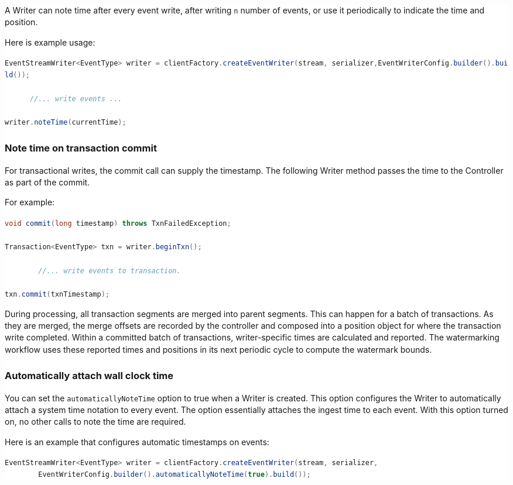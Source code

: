 A Writer can note time after every event write, after writing `n` number of events, or use it periodically to indicate
the time and position.

Here is example usage:

```java       
EventStreamWriter<EventType> writer = clientFactory.createEventWriter(stream, serializer,EventWriterConfig.builder().build());

      //... write events ...

writer.noteTime(currentTime);
```

### Note time on transaction commit

For transactional writes, the commit call can supply the timestamp. The following Writer method passes the time to the
Controller as part of the commit.

For example:

```java
void commit(long timestamp) throws TxnFailedException;

Transaction<EventType> txn = writer.beginTxn();

        //... write events to transaction.

txn.commit(txnTimestamp);
```

During processing, all transaction segments are merged into parent segments. This can happen for a batch of
transactions. As they are merged, the merge offsets are recorded by the controller and composed into a position object
for where the transaction write completed. Within a committed batch of transactions, writer-specific times are calculated
and reported. The watermarking workflow uses these reported times and positions in its next periodic cycle to compute
the watermark bounds.

### Automatically attach wall clock time

You can set the `automaticallyNoteTime` option to true when a Writer is created. This option configures the Writer to
automatically attach a system time notation to every event. The option essentially attaches the ingest time to each
event. With this option turned on, no other calls to note the time are required.

Here is an example that configures automatic timestamps on events:

```java
EventStreamWriter<EventType> writer = clientFactory.createEventWriter(stream, serializer,
        EventWriterConfig.builder().automaticallyNoteTime(true).build());
```
